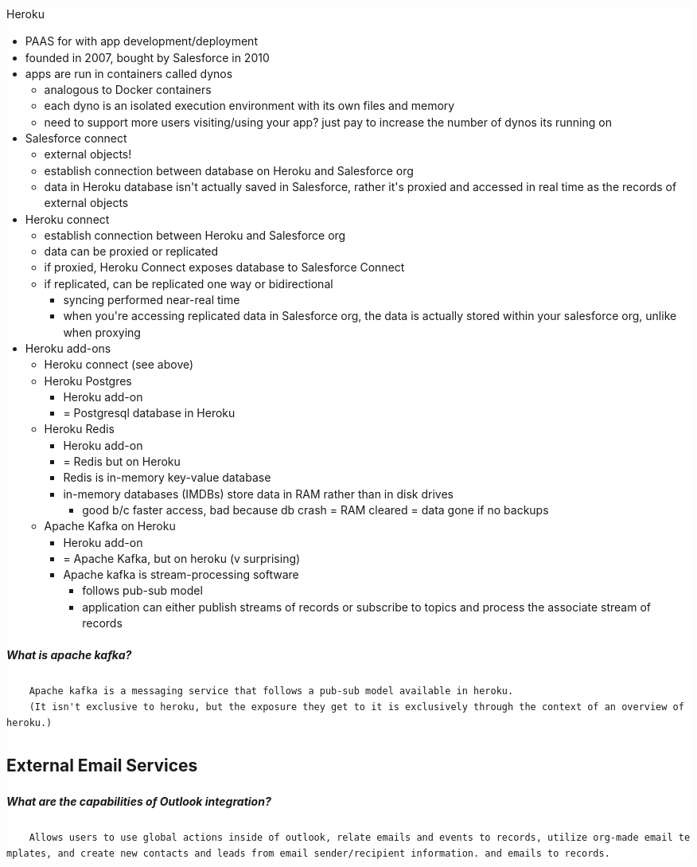 Heroku
* PAAS for with app development/deployment
* founded in 2007, bought by Salesforce in 2010
* apps are run in containers called dynos
  * analogous to Docker containers
  * each dyno is an isolated execution environment with its own files and memory
  * need to support more users visiting/using your app? just pay to increase the number of dynos its running on
* Salesforce connect
  * external objects!
  * establish connection between database on Heroku and Salesforce org
  * data in Heroku database isn't actually saved in Salesforce, rather it's proxied and accessed in real time as the records of external objects
* Heroku connect
  * establish connection between Heroku and Salesforce org
  * data can be proxied or replicated
  * if proxied, Heroku Connect exposes database to Salesforce Connect
  * if replicated, can be replicated one way or bidirectional
    * syncing performed near-real time
    * when you're accessing replicated data in Salesforce org, the data is actually stored within your salesforce org, unlike when proxying
* Heroku add-ons
  * Heroku connect (see above)
  * Heroku Postgres
    * Heroku add-on
    * = Postgresql database in Heroku
  * Heroku Redis
    * Heroku add-on
    * = Redis but on Heroku
    * Redis is in-memory key-value database
    * in-memory databases (IMDBs) store data in RAM rather than in disk drives
      * good b/c faster access, bad because db crash = RAM cleared = data gone if no backups
  * Apache Kafka on Heroku
    * Heroku add-on
    * = Apache Kafka, but on heroku (v surprising)
    * Apache kafka is stream-processing software
      * follows pub-sub model
      * application can either publish streams of records or subscribe to topics and process the associate stream of records


##### What is apache kafka?
		Apache kafka is a messaging service that follows a pub-sub model available in heroku.
		(It isn't exclusive to heroku, but the exposure they get to it is exclusively through the context of an overview of heroku.)


## External Email Services

##### What are the capabilities of Outlook integration?
		Allows users to use global actions inside of outlook, relate emails and events to records, utilize org-made email templates, and create new contacts and leads from email sender/recipient information. and emails to records.
